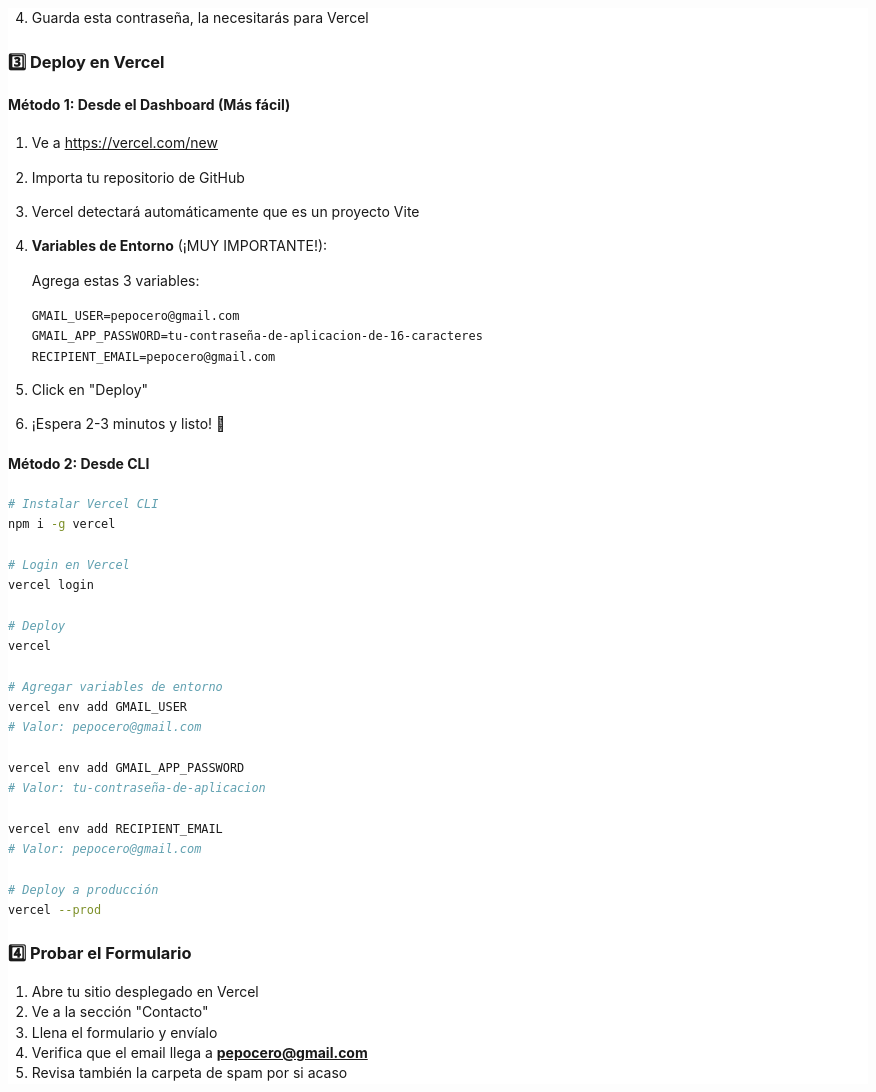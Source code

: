 4. Guarda esta contraseña, la necesitarás para Vercel

### 3️⃣ Deploy en Vercel

#### Método 1: Desde el Dashboard (Más fácil)

1. Ve a https://vercel.com/new
2. Importa tu repositorio de GitHub
3. Vercel detectará automáticamente que es un proyecto Vite
4. **Variables de Entorno** (¡MUY IMPORTANTE!):
   
   Agrega estas 3 variables:
   
   ```
   GMAIL_USER=pepocero@gmail.com
   GMAIL_APP_PASSWORD=tu-contraseña-de-aplicacion-de-16-caracteres
   RECIPIENT_EMAIL=pepocero@gmail.com
   ```

5. Click en "Deploy"
6. ¡Espera 2-3 minutos y listo! 🎉

#### Método 2: Desde CLI

```bash
# Instalar Vercel CLI
npm i -g vercel

# Login en Vercel
vercel login

# Deploy
vercel

# Agregar variables de entorno
vercel env add GMAIL_USER
# Valor: pepocero@gmail.com

vercel env add GMAIL_APP_PASSWORD
# Valor: tu-contraseña-de-aplicacion

vercel env add RECIPIENT_EMAIL
# Valor: pepocero@gmail.com

# Deploy a producción
vercel --prod
```

### 4️⃣ Probar el Formulario

1. Abre tu sitio desplegado en Vercel
2. Ve a la sección "Contacto"
3. Llena el formulario y envíalo
4. Verifica que el email llega a **pepocero@gmail.com**
5. Revisa también la carpeta de spam por si acaso
